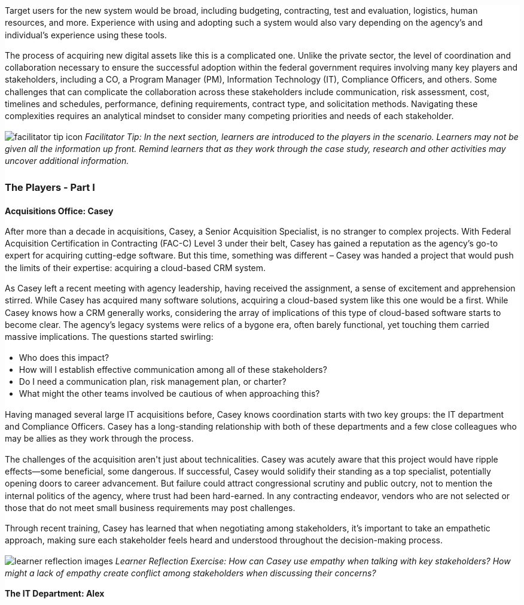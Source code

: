 Target users for the new system would be broad, including budgeting, contracting, test and evaluation, logistics, human resources, and more. Experience with using and adopting such a system would also vary depending on the agency’s and individual’s experience using these tools. 

The process of acquiring new digital assets like this is a complicated one. Unlike the private sector, the level of coordination and collaboration necessary to ensure the successful adoption within the federal government requires involving many key players and stakeholders, including a CO, a Program Manager (PM), Information Technology (IT), Compliance Officers, and others. Some challenges that can complicate the collaboration across these stakeholders include communication, risk assessment, cost, timelines and schedules, performance, defining requirements, contract type, and solicitation methods. Navigating these complexities requires an analytical mindset to consider many competing priorities and needs of each stakeholder. 

<img width="54" height="59" alt="facilitator tip icon" src="https://github.com/user-attachments/assets/e2e7551c-6cac-4da5-b028-49d10d102f26" /> _Facilitator Tip: In the next section, learners are introduced to the players in the scenario. Learners may not be given all the information up front. Remind learners that as they work through the case study, research and other activities may uncover additional information._

### The Players \- Part I 

**Acquisitions Office: Casey** 

After more than a decade in acquisitions, Casey, a Senior Acquisition Specialist, is no stranger to complex projects. With Federal Acquisition Certification in Contracting (FAC-C) Level 3 under their belt, Casey has gained a reputation as the agency’s go-to expert for acquiring cutting-edge software. But this time, something was different – Casey was handed a project that would push the limits of their expertise: acquiring a cloud-based CRM system. 

As Casey left a recent meeting with agency leadership, having received the assignment, a sense of excitement and apprehension stirred. While Casey has acquired many software solutions, acquiring a cloud-based system like this one would be a first. While Casey knows how a CRM generally works, considering the array of implications of this type of cloud-based software starts to become clear. The agency’s legacy systems were relics of a bygone era, often barely functional, yet touching them carried massive implications. The questions started swirling:
- Who does this impact? 
- How will I establish effective communication among all of these stakeholders?
- Do I need a communication plan, risk management plan, or charter? 
- What might the other teams involved be cautious of when approaching this?

Having managed several large IT acquisitions before, Casey knows coordination starts with two key groups: the IT department and Compliance Officers. Casey has a long-standing relationship with both of these departments and a few close colleagues who may be allies as they work through the process. 

The challenges of the acquisition aren't just about technicalities. Casey was acutely aware that this project would have ripple effects—some beneficial, some dangerous. If successful, Casey would solidify their standing as a top specialist, potentially opening doors to career advancement. But failure could attract congressional scrutiny and public outcry, not to mention the internal politics of the agency, where trust had been hard-earned. In any contracting endeavor, vendors who are not selected or those that do not meet small business requirements may post challenges. 

Through recent training, Casey has learned that when negotiating among stakeholders, it’s important to take an empathetic approach, making sure each stakeholder feels heard and understood throughout the decision-making process. 

<img width="68" height="58" alt="learner reflection images" src="https://github.com/user-attachments/assets/e267dbb1-ab21-41d2-8188-f56784de6bf9" /> _Learner Reflection Exercise: How can Casey use empathy when talking with key stakeholders? How might a lack of empathy create conflict among stakeholders when discussing their concerns?_

**The IT Department: Alex** 

